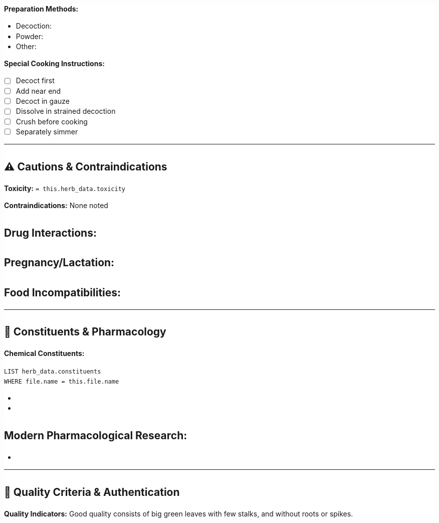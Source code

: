**Preparation Methods:**
- Decoction:
- Powder:
- Other:

**Special Cooking Instructions:**
- [ ] Decoct first
- [ ] Add near end
- [ ] Decoct in gauze
- [ ] Dissolve in strained decoction
- [ ] Crush before cooking
- [ ] Separately simmer

---

## ⚠️ Cautions & Contraindications

**Toxicity:** `= this.herb_data.toxicity`

**Contraindications:**
None noted

**Drug Interactions:**
-

**Pregnancy/Lactation:**
-

**Food Incompatibilities:**
-

---

## 🧪 Constituents & Pharmacology

**Chemical Constituents:**
```dataview
LIST herb_data.constituents
WHERE file.name = this.file.name
```

-
-

**Modern Pharmacological Research:**
-
-

---

## 🌱 Quality Criteria & Authentication

**Quality Indicators:**
Good quality consists of big green leaves with few stalks, and without roots or spikes.
